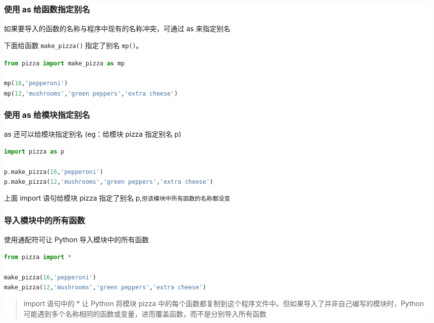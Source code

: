 ### 使用 as 给函数指定别名

如果要导入的函数的名称与程序中现有的名称冲突，可通过 as 来指定别名

下面给函数 `make_pizza()` 指定了别名 `mp()`。

```py
from pizza import make_pizza as mp

mp(16,'pepperoni')
mp(12,'mushrooms','green peppers','extra cheese')
```

### 使用 as 给模块指定别名

as 还可以给模块指定别名 (eg：给模块 pizza 指定别名 p)

```py
import pizza as p

p.make_pizza(16,'pepperoni')
p.make_pizza(12,'mushrooms','green peppers','extra cheese')
```

上面 import 语句给模块 pizza 指定了别名 p,`但该模块中所有函数的名称都没变`

### 导入模块中的所有函数

使用通配符可让 Python 导入模块中的所有函数

```py
from pizza import *

make_pizza(16,'pepperoni')
make_pizza(12,'mushrooms','green peppers','extra cheese')
```

> import 语句中的 * 让 Python 将模块 pizza 中的每个函数都复制到这个程序文件中。但如果导入了并非自己编写的模块时，Python 可能遇到多个名称相同的函数或变量，进而覆盖函数，而不是分别导入所有函数
